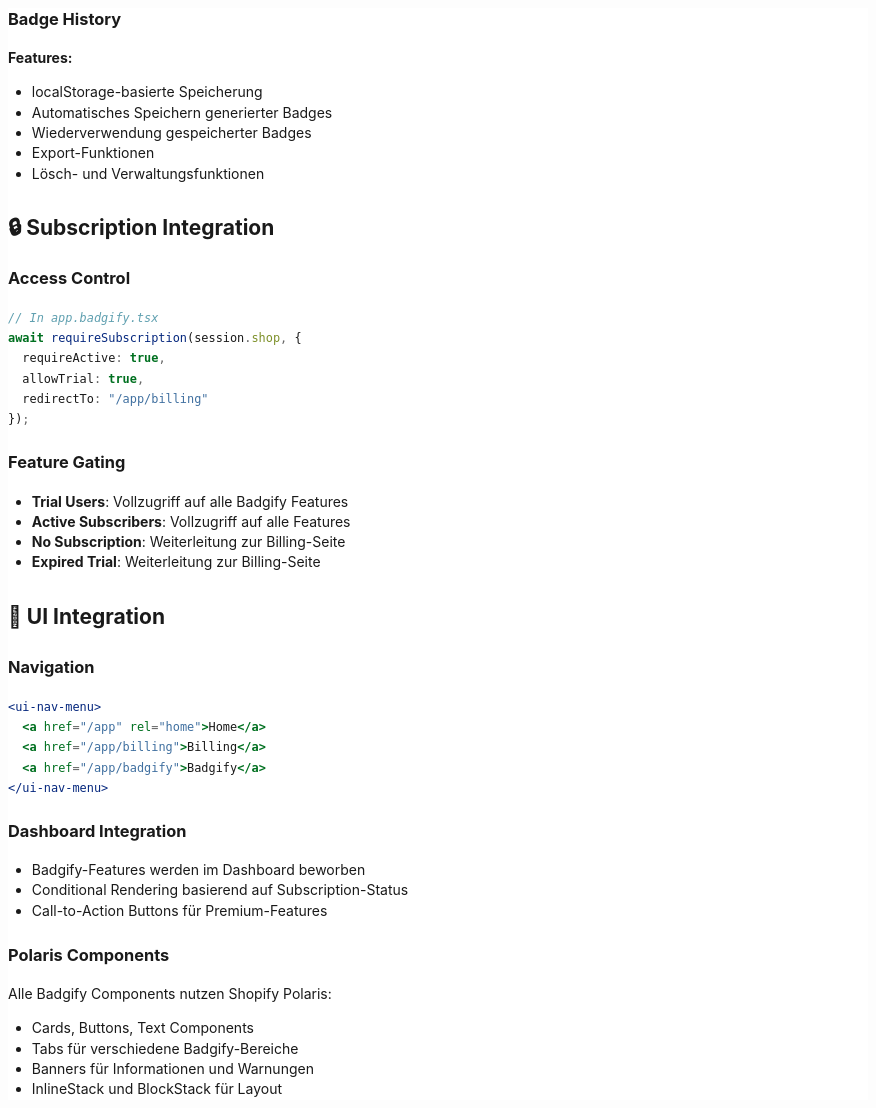 ### Badge History
**Features:**
- localStorage-basierte Speicherung
- Automatisches Speichern generierter Badges
- Wiederverwendung gespeicherter Badges
- Export-Funktionen
- Lösch- und Verwaltungsfunktionen

## 🔒 Subscription Integration

### Access Control
```typescript
// In app.badgify.tsx
await requireSubscription(session.shop, {
  requireActive: true,
  allowTrial: true,
  redirectTo: "/app/billing"
});
```

### Feature Gating
- **Trial Users**: Vollzugriff auf alle Badgify Features
- **Active Subscribers**: Vollzugriff auf alle Features
- **No Subscription**: Weiterleitung zur Billing-Seite
- **Expired Trial**: Weiterleitung zur Billing-Seite

## 🎨 UI Integration

### Navigation
```jsx
<ui-nav-menu>
  <a href="/app" rel="home">Home</a>
  <a href="/app/billing">Billing</a>
  <a href="/app/badgify">Badgify</a>
</ui-nav-menu>
```

### Dashboard Integration
- Badgify-Features werden im Dashboard beworben
- Conditional Rendering basierend auf Subscription-Status
- Call-to-Action Buttons für Premium-Features

### Polaris Components
Alle Badgify Components nutzen Shopify Polaris:
- Cards, Buttons, Text Components
- Tabs für verschiedene Badgify-Bereiche
- Banners für Informationen und Warnungen
- InlineStack und BlockStack für Layout
